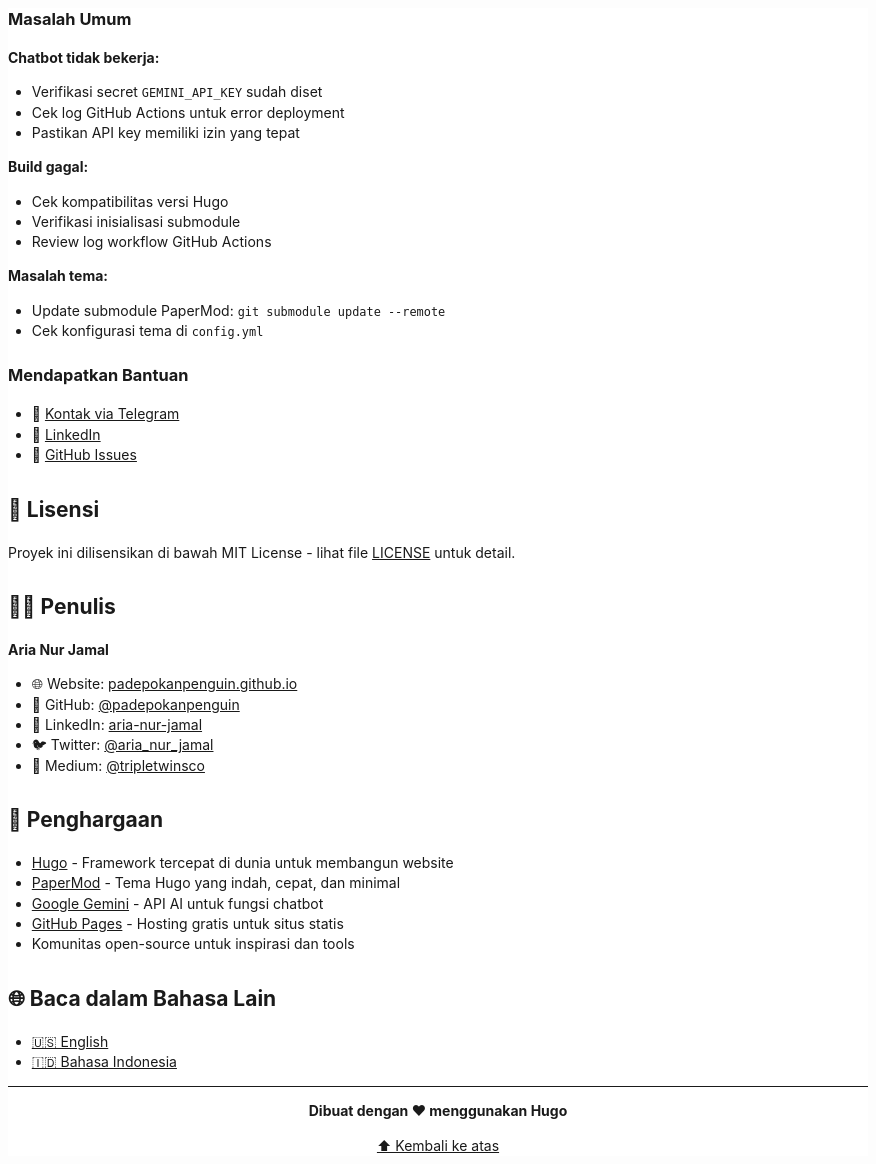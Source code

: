### Masalah Umum

**Chatbot tidak bekerja:**
- Verifikasi secret `GEMINI_API_KEY` sudah diset
- Cek log GitHub Actions untuk error deployment
- Pastikan API key memiliki izin yang tepat

**Build gagal:**
- Cek kompatibilitas versi Hugo
- Verifikasi inisialisasi submodule
- Review log workflow GitHub Actions

**Masalah tema:**
- Update submodule PaperMod: `git submodule update --remote`
- Cek konfigurasi tema di `config.yml`

### Mendapatkan Bantuan

- 📧 [Kontak via Telegram](https://t.me/kalang_kabut)
- 💼 [LinkedIn](https://www.linkedin.com/in/aria-nur-jamal-ba5856231/)
- 🐙 [GitHub Issues](https://github.com/padepokanpenguin/padepokanpenguin.github.io/issues)

## 📄 Lisensi

Proyek ini dilisensikan di bawah MIT License - lihat file [LICENSE](LICENSE) untuk detail.

## 👨‍💻 Penulis

**Aria Nur Jamal**
- 🌐 Website: [padepokanpenguin.github.io](https://padepokanpenguin.github.io/)
- 🐙 GitHub: [@padepokanpenguin](https://github.com/padepokanpenguin)
- 💼 LinkedIn: [aria-nur-jamal](https://www.linkedin.com/in/aria-nur-jamal-ba5856231/)
- 🐦 Twitter: [@aria_nur_jamal](https://twitter.com/aria_nur_jamal)
- 📝 Medium: [@tripletwinsco](https://tripletwinsco.medium.com/)

## 🙏 Penghargaan

- [Hugo](https://gohugo.io/) - Framework tercepat di dunia untuk membangun website
- [PaperMod](https://github.com/adityatelange/hugo-PaperMod) - Tema Hugo yang indah, cepat, dan minimal
- [Google Gemini](https://ai.google.dev/) - API AI untuk fungsi chatbot
- [GitHub Pages](https://pages.github.com/) - Hosting gratis untuk situs statis
- Komunitas open-source untuk inspirasi dan tools

## 🌐 Baca dalam Bahasa Lain

- [🇺🇸 English](README.md)
- [🇮🇩 Bahasa Indonesia](README.id.md)

---

<div align="center">

**Dibuat dengan ❤️ menggunakan Hugo**

[⬆ Kembali ke atas](#-arianurjamal---blog--portfolio-pribadi)

</div>

